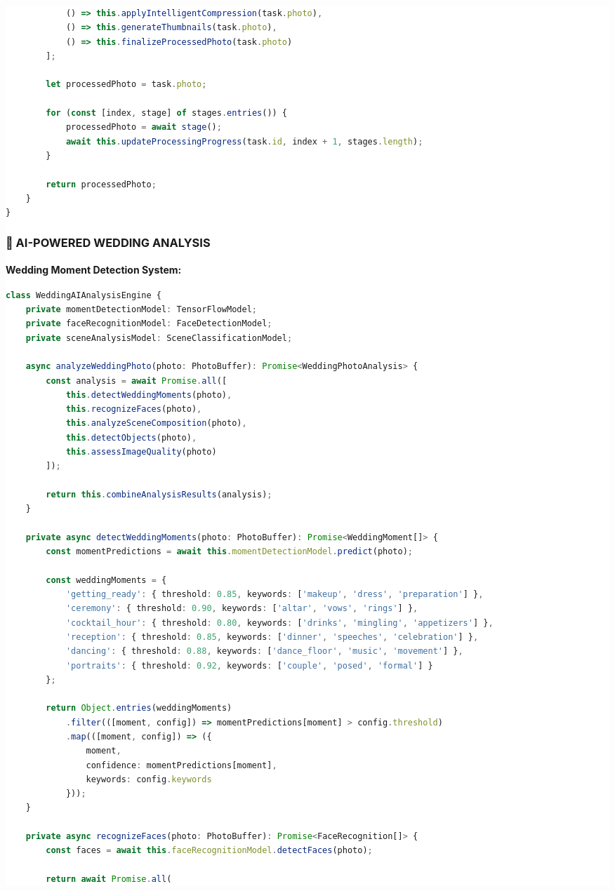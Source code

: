 ```typescript
            () => this.applyIntelligentCompression(task.photo),
            () => this.generateThumbnails(task.photo),
            () => this.finalizeProcessedPhoto(task.photo)
        ];
        
        let processedPhoto = task.photo;
        
        for (const [index, stage] of stages.entries()) {
            processedPhoto = await stage();
            await this.updateProcessingProgress(task.id, index + 1, stages.length);
        }
        
        return processedPhoto;
    }
}
```

### 🤖 AI-POWERED WEDDING ANALYSIS

**Wedding Moment Detection System:**
```typescript
class WeddingAIAnalysisEngine {
    private momentDetectionModel: TensorFlowModel;
    private faceRecognitionModel: FaceDetectionModel;
    private sceneAnalysisModel: SceneClassificationModel;
    
    async analyzeWeddingPhoto(photo: PhotoBuffer): Promise<WeddingPhotoAnalysis> {
        const analysis = await Promise.all([
            this.detectWeddingMoments(photo),
            this.recognizeFaces(photo),
            this.analyzeSceneComposition(photo),
            this.detectObjects(photo),
            this.assessImageQuality(photo)
        ]);
        
        return this.combineAnalysisResults(analysis);
    }
    
    private async detectWeddingMoments(photo: PhotoBuffer): Promise<WeddingMoment[]> {
        const momentPredictions = await this.momentDetectionModel.predict(photo);
        
        const weddingMoments = {
            'getting_ready': { threshold: 0.85, keywords: ['makeup', 'dress', 'preparation'] },
            'ceremony': { threshold: 0.90, keywords: ['altar', 'vows', 'rings'] },
            'cocktail_hour': { threshold: 0.80, keywords: ['drinks', 'mingling', 'appetizers'] },
            'reception': { threshold: 0.85, keywords: ['dinner', 'speeches', 'celebration'] },
            'dancing': { threshold: 0.88, keywords: ['dance_floor', 'music', 'movement'] },
            'portraits': { threshold: 0.92, keywords: ['couple', 'posed', 'formal'] }
        };
        
        return Object.entries(weddingMoments)
            .filter(([moment, config]) => momentPredictions[moment] > config.threshold)
            .map(([moment, config]) => ({
                moment,
                confidence: momentPredictions[moment],
                keywords: config.keywords
            }));
    }
    
    private async recognizeFaces(photo: PhotoBuffer): Promise<FaceRecognition[]> {
        const faces = await this.faceRecognitionModel.detectFaces(photo);
        
        return await Promise.all(
```